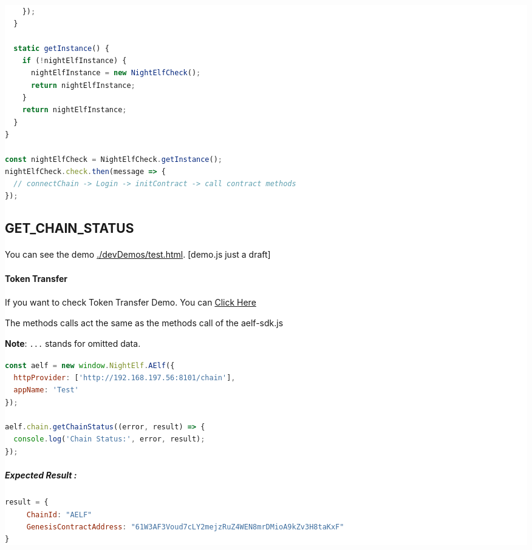 ```javascript
    });
  }

  static getInstance() {
    if (!nightElfInstance) {
      nightElfInstance = new NightElfCheck();
      return nightElfInstance;
    }
    return nightElfInstance;
  }
}

const nightElfCheck = NightElfCheck.getInstance();
nightElfCheck.check.then(message => {
  // connectChain -> Login -> initContract -> call contract methods
});
```


## GET_CHAIN_STATUS

You can see the demo [./devDemos/test.html](https://github.com/hzz780/aelf-web-extension/tree/1.0/devDemos). [demo.js just a draft]

#### Token Transfer

If you want to check Token Transfer Demo. You can [Click Here](https://github.com/hzz780/aelf-web-extension/tree/master/demo/token)

The methods calls act the same as the methods call of the aelf-sdk.js

**Note**: `...` stands for omitted data.


```javascript
const aelf = new window.NightElf.AElf({
  httpProvider: ['http://192.168.197.56:8101/chain'],
  appName: 'Test'
});

aelf.chain.getChainStatus((error, result) => {
  console.log('Chain Status:', error, result);
});
```

##### Expected Result :

```javascript
result = {
     ChainId: "AELF"
     GenesisContractAddress: "61W3AF3Voud7cLY2mejzRuZ4WEN8mrDMioA9kZv3H8taKxF"
}
```

